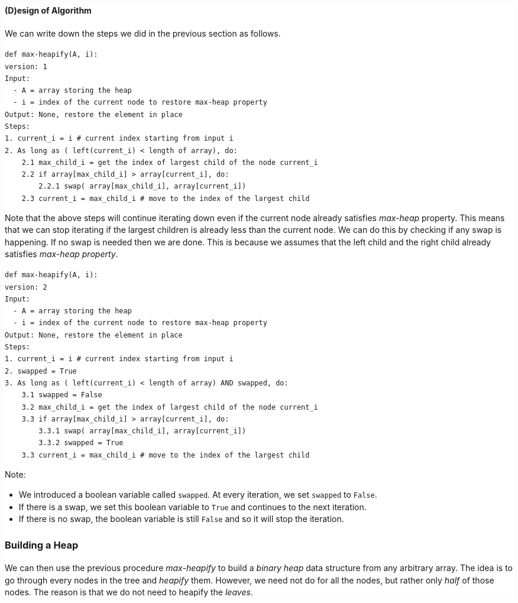 #### (D)esign of Algorithm

We can write down the steps we did in the previous section as follows.

```
def max-heapify(A, i):
version: 1
Input: 
  - A = array storing the heap
  - i = index of the current node to restore max-heap property
Output: None, restore the element in place
Steps:
1. current_i = i # current index starting from input i
2. As long as ( left(current_i) < length of array), do:
    2.1 max_child_i = get the index of largest child of the node current_i
    2.2 if array[max_child_i] > array[current_i], do:
        2.2.1 swap( array[max_child_i], array[current_i])
    2.3 current_i = max_child_i # move to the index of the largest child
```

Note that the above steps will continue iterating down even if the current node already satisfies *max-heap* property. This means that we can stop iterating if the largest children is already less than the current node. We can do this by checking if any swap is happening. If no swap is needed then we are done. This is because we assumes that the left child and the right child already satisfies *max-heap property*. 

```
def max-heapify(A, i):
version: 2
Input: 
  - A = array storing the heap
  - i = index of the current node to restore max-heap property
Output: None, restore the element in place
Steps:
1. current_i = i # current index starting from input i
2. swapped = True
3. As long as ( left(current_i) < length of array) AND swapped, do:
    3.1 swapped = False
    3.2 max_child_i = get the index of largest child of the node current_i
    3.3 if array[max_child_i] > array[current_i], do:
        3.3.1 swap( array[max_child_i], array[current_i])
        3.3.2 swapped = True
    3.3 current_i = max_child_i # move to the index of the largest child
```

Note:
* We introduced a boolean variable called `swapped`. At every iteration, we set `swapped` to `False`.
* If there is a swap, we set this boolean variable to `True` and continues to the next iteration.
* If there is no swap, the boolean variable is still `False` and so it will stop the iteration.

### Building a Heap

We can then use the previous procedure *max-heapify* to build a *binary heap* data structure from any arbitrary array. The idea is to go through every nodes in the tree and *heapify* them. However, we need not do for all the nodes, but rather only *half* of those nodes. The reason is that we do not need to heapify the *leaves*. 
